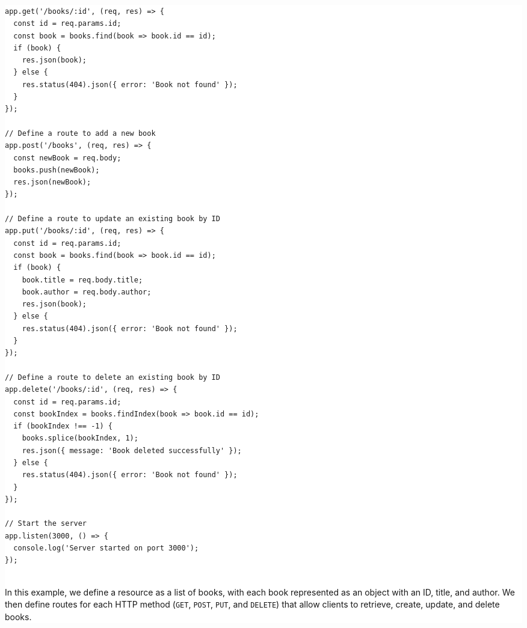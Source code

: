 ```
app.get('/books/:id', (req, res) => {
  const id = req.params.id;
  const book = books.find(book => book.id == id);
  if (book) {
    res.json(book);
  } else {
    res.status(404).json({ error: 'Book not found' });
  }
});

// Define a route to add a new book
app.post('/books', (req, res) => {
  const newBook = req.body;
  books.push(newBook);
  res.json(newBook);
});

// Define a route to update an existing book by ID
app.put('/books/:id', (req, res) => {
  const id = req.params.id;
  const book = books.find(book => book.id == id);
  if (book) {
    book.title = req.body.title;
    book.author = req.body.author;
    res.json(book);
  } else {
    res.status(404).json({ error: 'Book not found' });
  }
});

// Define a route to delete an existing book by ID
app.delete('/books/:id', (req, res) => {
  const id = req.params.id;
  const bookIndex = books.findIndex(book => book.id == id);
  if (bookIndex !== -1) {
    books.splice(bookIndex, 1);
    res.json({ message: 'Book deleted successfully' });
  } else {
    res.status(404).json({ error: 'Book not found' });
  }
});

// Start the server
app.listen(3000, () => {
  console.log('Server started on port 3000');
});


```

In this example, we define a resource as a list of books, with each book represented as an object with an ID, title, and author. We then define routes for each HTTP method (`GET`, `POST`, `PUT`, and `DELETE`) that allow clients to retrieve, create, update, and delete books.
